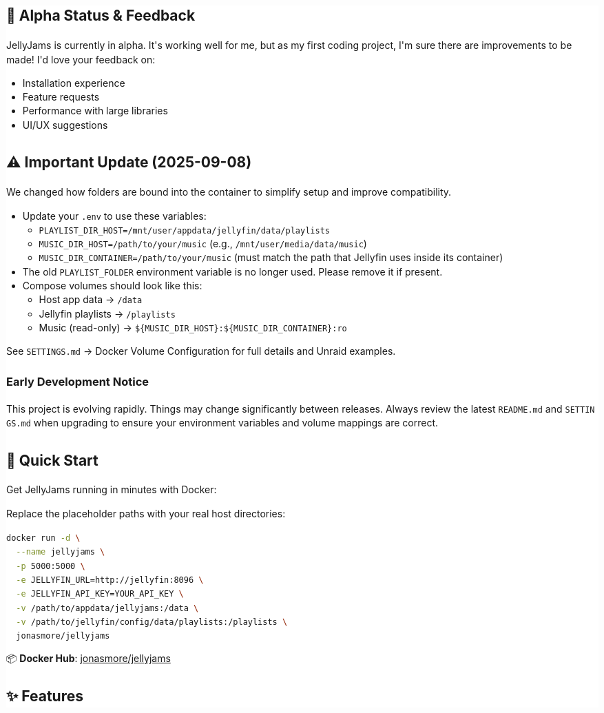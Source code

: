 ## 🚧 Alpha Status & Feedback
JellyJams is currently in alpha. It's working well for me, but as my first coding project, I'm sure there are improvements to be made!
I'd love your feedback on:
- Installation experience
- Feature requests
- Performance with large libraries
- UI/UX suggestions


## ⚠️ Important Update (2025-09-08)

We changed how folders are bound into the container to simplify setup and improve compatibility.

- Update your `.env` to use these variables:
  - `PLAYLIST_DIR_HOST=/mnt/user/appdata/jellyfin/data/playlists`
  - `MUSIC_DIR_HOST=/path/to/your/music` (e.g., `/mnt/user/media/data/music`)
  - `MUSIC_DIR_CONTAINER=/path/to/your/music` (must match the path that Jellyfin uses inside its container)
- The old `PLAYLIST_FOLDER` environment variable is no longer used. Please remove it if present.
- Compose volumes should look like this:
  - Host app data → `/data`
  - Jellyfin playlists → `/playlists`
  - Music (read-only) → `${MUSIC_DIR_HOST}:${MUSIC_DIR_CONTAINER}:ro`

See `SETTINGS.md` → Docker Volume Configuration for full details and Unraid examples.

### Early Development Notice

This project is evolving rapidly. Things may change significantly between releases. Always review the latest `README.md` and `SETTINGS.md` when upgrading to ensure your environment variables and volume mappings are correct.

## 🐳 Quick Start

Get JellyJams running in minutes with Docker:

Replace the placeholder paths with your real host directories:

```bash
docker run -d \
  --name jellyjams \
  -p 5000:5000 \
  -e JELLYFIN_URL=http://jellyfin:8096 \
  -e JELLYFIN_API_KEY=YOUR_API_KEY \
  -v /path/to/appdata/jellyjams:/data \
  -v /path/to/jellyfin/config/data/playlists:/playlists \
  jonasmore/jellyjams
```

📦 **Docker Hub**: [jonasmore/jellyjams](https://hub.docker.com/r/jonasmore/jellyjams)
## ✨ Features

